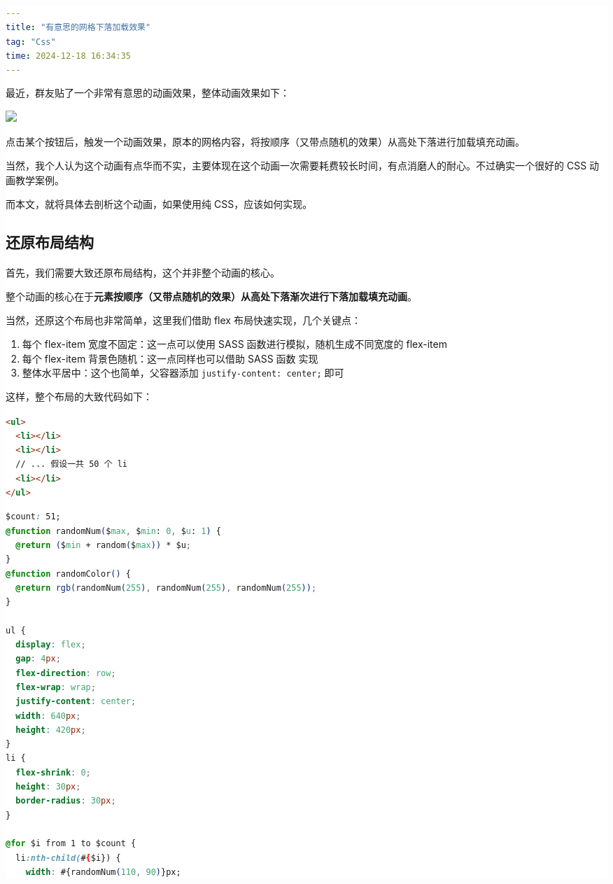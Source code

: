```yaml
---
title: "有意思的网格下落加载效果"
tag: "Css"
time: 2024-12-18 16:34:35
---
```


最近，群友贴了一个非常有意思的动画效果，整体动画效果如下：

<img src="../imgs/124/12.gif" />

点击某个按钮后，触发一个动画效果，原本的网格内容，将按顺序（又带点随机的效果）从高处下落进行加载填充动画。

当然，我个人认为这个动画有点华而不实，主要体现在这个动画一次需要耗费较长时间，有点消磨人的耐心。不过确实一个很好的 CSS 动画教学案例。

而本文，就将具体去剖析这个动画，如果使用纯 CSS，应该如何实现。

## 还原布局结构

首先，我们需要大致还原布局结构，这个并非整个动画的核心。

整个动画的核心在于**元素按顺序（又带点随机的效果）从高处下落渐次进行下落加载填充动画**。

当然，还原这个布局也非常简单，这里我们借助 flex 布局快速实现，几个关键点：

1. 每个 flex-item 宽度不固定：这一点可以使用 SASS 函数进行模拟，随机生成不同宽度的 flex-item
2. 每个 flex-item 背景色随机：这一点同样也可以借助 SASS 函数 实现
3. 整体水平居中：这个也简单，父容器添加 `justify-content: center;` 即可

这样，整个布局的大致代码如下：

```html
<ul>
  <li></li>
  <li></li>
  // ... 假设一共 50 个 li
  <li></li>
</ul>
```

```css
$count: 51;
@function randomNum($max, $min: 0, $u: 1) {
  @return ($min + random($max)) * $u;
}
@function randomColor() {
  @return rgb(randomNum(255), randomNum(255), randomNum(255));
}

ul {
  display: flex;
  gap: 4px;
  flex-direction: row;
  flex-wrap: wrap;
  justify-content: center;
  width: 640px;
  height: 420px;
}
li {
  flex-shrink: 0;
  height: 30px;
  border-radius: 30px;
}

@for $i from 1 to $count {
  li:nth-child(#{$i}) {
    width: #{randomNum(110, 90)}px;
```